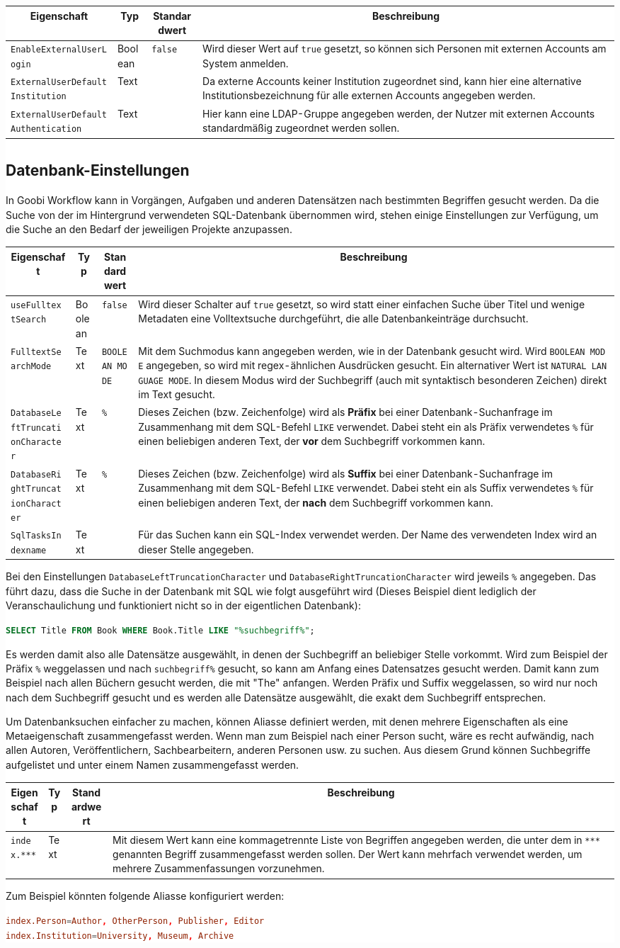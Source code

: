 | Eigenschaft | Typ | Standardwert | Beschreibung |
| ----------- | --- | ------------ | ------------ |
| `EnableExternalUserLogin` | Boolean | `false` | Wird dieser Wert auf `true` gesetzt, so können sich Personen mit externen Accounts am System anmelden. |
| `ExternalUserDefaultInstitution` | Text | | Da externe Accounts keiner Institution zugeordnet sind, kann hier eine alternative Institutionsbezeichnung für alle externen Accounts angegeben werden. |
| `ExternalUserDefaultAuthentication` | Text | | Hier kann eine LDAP-Gruppe angegeben werden, der Nutzer mit externen Accounts standardmäßig zugeordnet werden sollen. |

## Datenbank-Einstellungen

In Goobi Workflow kann in Vorgängen, Aufgaben und anderen Datensätzen nach bestimmten Begriffen gesucht werden. Da die Suche von der im Hintergrund verwendeten SQL-Datenbank übernommen wird, stehen einige Einstellungen zur Verfügung, um die Suche an den Bedarf der jeweiligen Projekte anzupassen.

| Eigenschaft | Typ | Standardwert | Beschreibung |
| ----------- | --- | ------------ | ------------ |
| `useFulltextSearch` | Boolean | `false` | Wird dieser Schalter auf `true` gesetzt, so wird statt einer einfachen Suche über Titel und wenige Metadaten eine Volltextsuche durchgeführt, die alle Datenbankeinträge durchsucht. |
| `FulltextSearchMode` | Text | `BOOLEAN MODE` | Mit dem Suchmodus kann angegeben werden, wie in der Datenbank gesucht wird. Wird `BOOLEAN MODE` angegeben, so wird mit regex-ähnlichen Ausdrücken gesucht. Ein alternativer Wert ist `NATURAL LANGUAGE MODE`. In diesem Modus wird der Suchbegriff (auch mit syntaktisch besonderen Zeichen) direkt im Text gesucht. |
| `DatabaseLeftTruncationCharacter` | Text | `%` | Dieses Zeichen (bzw. Zeichenfolge) wird als **Präfix** bei einer Datenbank-Suchanfrage im Zusammenhang mit dem SQL-Befehl `LIKE` verwendet. Dabei steht ein als Präfix verwendetes `%` für einen beliebigen anderen Text, der **vor** dem Suchbegriff vorkommen kann. |
| `DatabaseRightTruncationCharacter` | Text | `%` | Dieses Zeichen (bzw. Zeichenfolge) wird als **Suffix** bei einer Datenbank-Suchanfrage im Zusammenhang mit dem SQL-Befehl `LIKE` verwendet. Dabei steht ein als Suffix verwendetes `%` für einen beliebigen anderen Text, der **nach** dem Suchbegriff vorkommen kann. |
| `SqlTasksIndexname` | Text | | Für das Suchen kann ein SQL-Index verwendet werden. Der Name des verwendeten Index wird an dieser Stelle angegeben. |

Bei den Einstellungen `DatabaseLeftTruncationCharacter` und `DatabaseRightTruncationCharacter` wird jeweils `%` angegeben. Das führt dazu, dass die Suche in der Datenbank mit SQL wie folgt ausgeführt wird (Dieses Beispiel dient lediglich der Veranschaulichung und funktioniert nicht so in der eigentlichen Datenbank):

```sql
SELECT Title FROM Book WHERE Book.Title LIKE "%suchbegriff%";
```

Es werden damit also alle Datensätze ausgewählt, in denen der Suchbegriff an beliebiger Stelle vorkommt. Wird zum Beispiel der Präfix `%` weggelassen und nach `suchbegriff%` gesucht, so kann am Anfang eines Datensatzes gesucht werden. Damit kann zum Beispiel nach allen Büchern gesucht werden, die mit "The" anfangen. Werden Präfix und Suffix weggelassen, so wird nur noch nach dem Suchbegriff gesucht und es werden alle Datensätze ausgewählt, die exakt dem Suchbegriff entsprechen.

Um Datenbanksuchen einfacher zu machen, können Aliasse definiert werden, mit denen mehrere Eigenschaften als eine Metaeigenschaft zusammengefasst werden. Wenn man zum Beispiel nach einer Person sucht, wäre es recht aufwändig, nach allen Autoren, Veröffentlichern, Sachbearbeitern, anderen Personen usw. zu suchen. Aus diesem Grund können Suchbegriffe aufgelistet und unter einem Namen zusammengefasst werden.

| Eigenschaft | Typ | Standardwert | Beschreibung |
| ----------- | --- | ------------ | ------------ |
| `index.***` | Text | | Mit diesem Wert kann eine kommagetrennte Liste von Begriffen angegeben werden, die unter dem in `***` genannten Begriff zusammengefasst werden sollen. Der Wert kann mehrfach verwendet werden, um mehrere Zusammenfassungen vorzunehmen. |

Zum Beispiel könnten folgende Aliasse konfiguriert werden:

```toml
index.Person=Author, OtherPerson, Publisher, Editor
index.Institution=University, Museum, Archive
```
